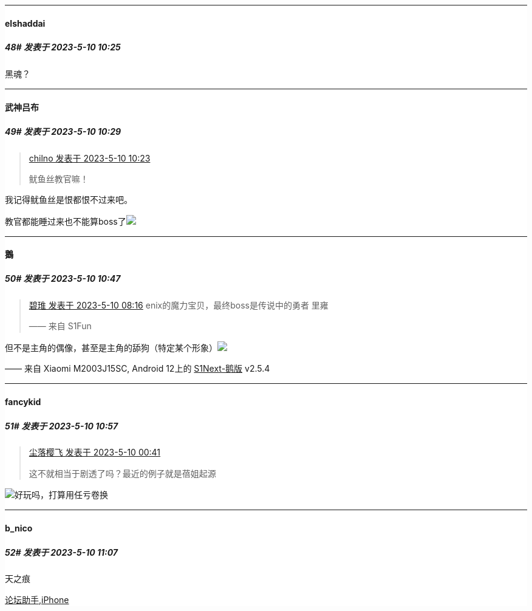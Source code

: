 *****

####  elshaddai  
##### 48#       发表于 2023-5-10 10:25

黑魂？

*****

####  武神吕布  
##### 49#       发表于 2023-5-10 10:29

<blockquote><a href="httphttps://bbs.saraba1st.com/2b/forum.php?mod=redirect&amp;goto=findpost&amp;pid=60796921&amp;ptid=2133756" target="_blank">chilno 发表于 2023-5-10 10:23</a>

鱿鱼丝教官嘛！</blockquote>
我记得鱿鱼丝是恨都恨不过来吧。

教官都能睡过来也不能算boss了<img src="https://static.saraba1st.com/image/smiley/face2017/053.png" referrerpolicy="no-referrer">

*****

####  鵝  
##### 50#       发表于 2023-5-10 10:47

<blockquote><a href="httphttps://bbs.saraba1st.com/2b/forum.php?mod=redirect&amp;goto=findpost&amp;pid=60795603&amp;ptid=2133756" target="_blank">碧琟 发表于 2023-5-10 08:16</a>
enix的魔力宝贝，最终boss是传说中的勇者 里雍

—— 来自 S1Fun</blockquote>
但不是主角的偶像，甚至是主角的舔狗（特定某个形象）<img src="https://static.saraba1st.com/image/smiley/face2017/068.png" referrerpolicy="no-referrer">

—— 来自 Xiaomi M2003J15SC, Android 12上的 [S1Next-鹅版](https://github.com/ykrank/S1-Next/releases) v2.5.4

*****

####  fancykid  
##### 51#       发表于 2023-5-10 10:57

<blockquote><a href="httphttps://bbs.saraba1st.com/2b/forum.php?mod=redirect&amp;goto=findpost&amp;pid=60794325&amp;ptid=2133756" target="_blank">尘落樱飞 发表于 2023-5-10 00:41</a>

这不就相当于剧透了吗？最近的例子就是蓓姐起源</blockquote>
<img src="https://static.saraba1st.com/image/smiley/face2017/220.png" referrerpolicy="no-referrer">好玩吗，打算用任亏卷换

*****

####  b_nico  
##### 52#       发表于 2023-5-10 11:07

天之痕

[论坛助手,iPhone](https://bbs.saraba1st.com/2b/forum.php?mod=viewthread&amp;tid=2029836)
